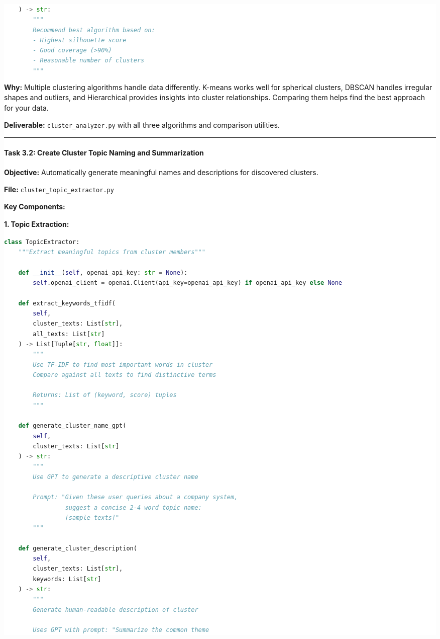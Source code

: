 ```python
    ) -> str:
        """
        Recommend best algorithm based on:
        - Highest silhouette score
        - Good coverage (>90%)
        - Reasonable number of clusters
        """
```

**Why:** Multiple clustering algorithms handle data differently. K-means works well for spherical clusters, DBSCAN handles irregular shapes and outliers, and Hierarchical provides insights into cluster relationships. Comparing them helps find the best approach for your data.

**Deliverable:** `cluster_analyzer.py` with all three algorithms and comparison utilities.

---

#### Task 3.2: Create Cluster Topic Naming and Summarization
**Objective:** Automatically generate meaningful names and descriptions for discovered clusters.

**File:** `cluster_topic_extractor.py`

**Key Components:**

**1. Topic Extraction:**
```python
class TopicExtractor:
    """Extract meaningful topics from cluster members"""

    def __init__(self, openai_api_key: str = None):
        self.openai_client = openai.Client(api_key=openai_api_key) if openai_api_key else None

    def extract_keywords_tfidf(
        self,
        cluster_texts: List[str],
        all_texts: List[str]
    ) -> List[Tuple[str, float]]:
        """
        Use TF-IDF to find most important words in cluster
        Compare against all texts to find distinctive terms

        Returns: List of (keyword, score) tuples
        """

    def generate_cluster_name_gpt(
        self,
        cluster_texts: List[str]
    ) -> str:
        """
        Use GPT to generate a descriptive cluster name

        Prompt: "Given these user queries about a company system,
                 suggest a concise 2-4 word topic name:
                 [sample texts]"
        """

    def generate_cluster_description(
        self,
        cluster_texts: List[str],
        keywords: List[str]
    ) -> str:
        """
        Generate human-readable description of cluster

        Uses GPT with prompt: "Summarize the common theme
```
